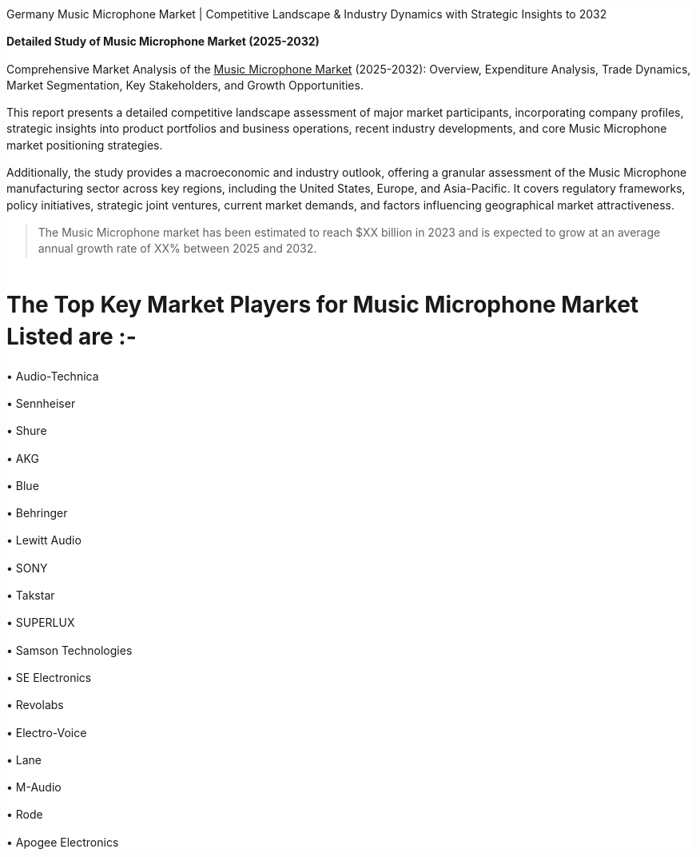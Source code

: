  Germany Music Microphone Market | Competitive Landscape & Industry Dynamics with Strategic Insights to 2032

<strong>Detailed Study of Music Microphone Market (2025-2032)</strong>

Comprehensive Market Analysis of the <a href=https://www.reportsinsights.com/sample/493367>Music Microphone Market</a> (2025-2032): Overview, Expenditure Analysis, Trade Dynamics, Market Segmentation, Key Stakeholders, and Growth Opportunities.

This report presents a detailed competitive landscape assessment of major market participants, incorporating company profiles, strategic insights into product portfolios and business operations, recent industry developments, and core Music Microphone market positioning strategies.

Additionally, the study provides a macroeconomic and industry outlook, offering a granular assessment of the Music Microphone manufacturing sector across key regions, including the United States, Europe, and Asia-Pacific. It covers regulatory frameworks, policy initiatives, strategic joint ventures, current market demands, and factors influencing geographical market attractiveness.

<blockquote class=""article-editor-content__blockquote"">The Music Microphone market has been estimated to reach $XX billion in 2023 and is expected to grow at an average annual growth rate of XX% between 2025 and 2032.</blockquote>

# <strong>The Top Key Market Players for Music Microphone Market Listed are :-</strong> 

• Audio-Technica

• Sennheiser

• Shure

• AKG

• Blue

• Behringer

• Lewitt Audio

• SONY

• Takstar

• SUPERLUX

• Samson Technologies

• SE Electronics

• Revolabs

• Electro-Voice

• Lane

• M-Audio

• Rode

• Apogee Electronics
